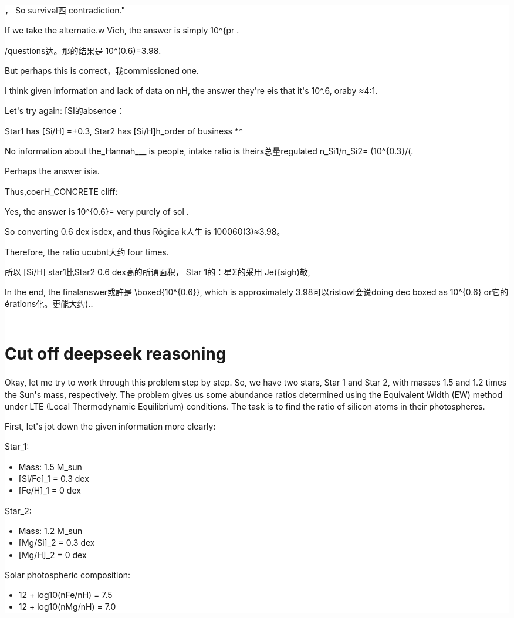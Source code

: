 ， So survival西 contradiction."

If we take the alternatie.w Vich, the answer is simply 10^{pr .

/questions达。那的结果是 10^(0.6)=3.98.

But perhaps this is correct，我commissioned one.

 I think given information and lack of data on nH, the answer they're eis that it's 10^.6, oraby ≈4:1.

Let's try again: [SI的absence：

Star1 has [Si/H] =+0.3, Star2 has [Si/H]h_order of business **

No information about the_Hannah___ is people, intake ratio is theirs总量regulated n_Si1/n_Si2= (10^{0.3}/(.


Perhaps the answer isia.

Thus,coerH_CONCRETE cliff:

Yes, the answer is 10^{0.6}= very purely of sol .

So converting 0.6 dex isdex, and thus Rógica k人生 is 100060(3)≈3.98。

Therefore, the ratio ucubnt大约 four times.

所以 [Si/H] star1比Star2 0.6 dex高的所谓面积， Star 1的：星Σ的采用 Je({sigh)敬,

In the end, the finalanswer或許是 \boxed{10^{0.6}}, which is approximately 3.98可以ristowl会说doing dec boxed as 10^{0.6} or它的érations化。更能大约)..


---

# Cut off deepseek reasoning

Okay, let me try to work through this problem step by step. So, we have two stars, Star 1 and Star 2, with masses 1.5 and 1.2 times the Sun's mass, respectively. The problem gives us some abundance ratios determined using the Equivalent Width (EW) method under LTE (Local Thermodynamic Equilibrium) conditions. The task is to find the ratio of silicon atoms in their photospheres. 

First, let's jot down the given information more clearly:

Star_1:
- Mass: 1.5 M_sun
- [Si/Fe]_1 = 0.3 dex
- [Fe/H]_1 = 0 dex

Star_2:
- Mass: 1.2 M_sun
- [Mg/Si]_2 = 0.3 dex
- [Mg/H]_2 = 0 dex

Solar photospheric composition:
- 12 + log10(nFe/nH) = 7.5
- 12 + log10(nMg/nH) = 7.0
